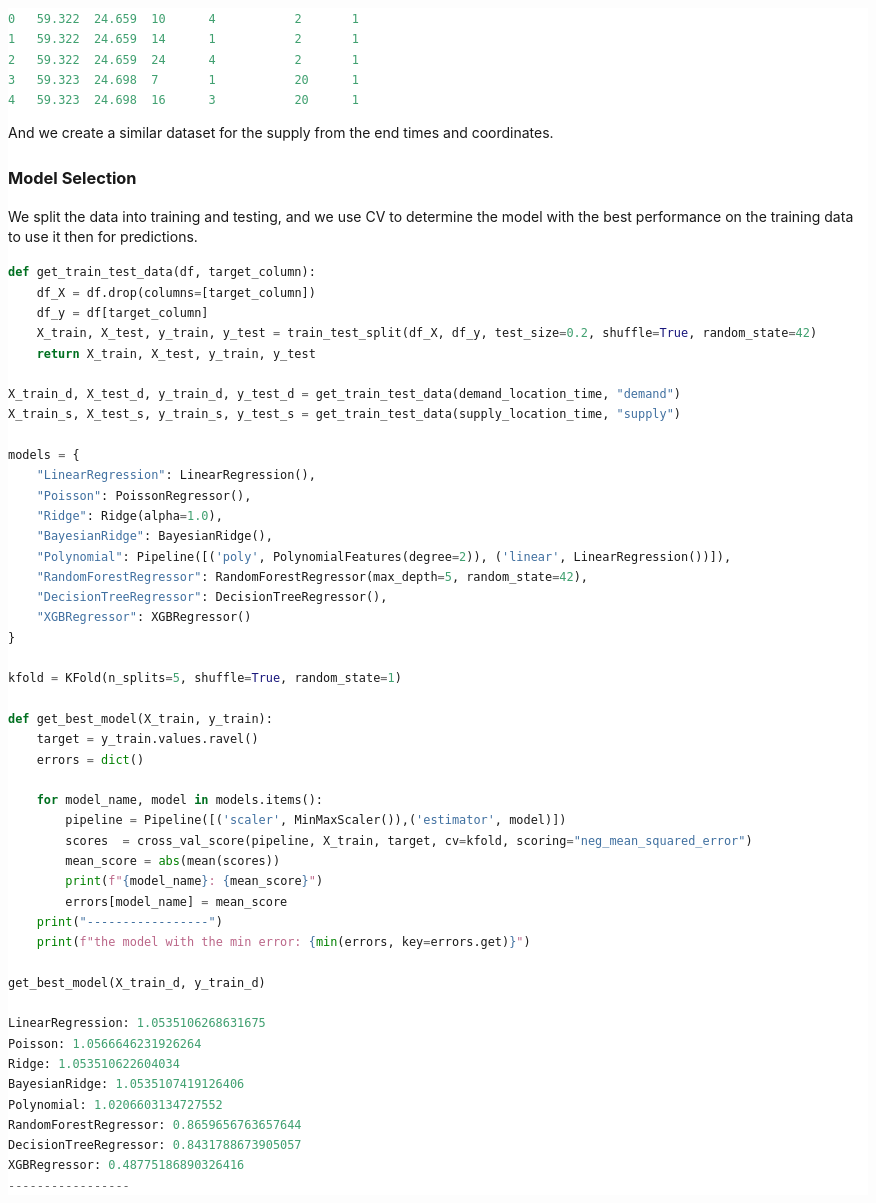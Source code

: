 ```python 
0	59.322	24.659	10	    4	        2	    1
1	59.322	24.659	14	    1	        2	    1
2	59.322	24.659	24	    4	        2	    1
3	59.323	24.698	7	    1	        20	    1
4	59.323	24.698	16	    3	        20	    1
```

And we create a similar dataset for the supply from the end times and coordinates.

### Model Selection

We split the data into training and testing, and we use CV to determine the model with the best performance on the training data to use it then for predictions.

```python 
def get_train_test_data(df, target_column):
    df_X = df.drop(columns=[target_column])
    df_y = df[target_column]
    X_train, X_test, y_train, y_test = train_test_split(df_X, df_y, test_size=0.2, shuffle=True, random_state=42)
    return X_train, X_test, y_train, y_test

X_train_d, X_test_d, y_train_d, y_test_d = get_train_test_data(demand_location_time, "demand")
X_train_s, X_test_s, y_train_s, y_test_s = get_train_test_data(supply_location_time, "supply")

models = {
    "LinearRegression": LinearRegression(),
    "Poisson": PoissonRegressor(),
    "Ridge": Ridge(alpha=1.0),
    "BayesianRidge": BayesianRidge(),
    "Polynomial": Pipeline([('poly', PolynomialFeatures(degree=2)), ('linear', LinearRegression())]),
    "RandomForestRegressor": RandomForestRegressor(max_depth=5, random_state=42),
    "DecisionTreeRegressor": DecisionTreeRegressor(),
    "XGBRegressor": XGBRegressor()
}

kfold = KFold(n_splits=5, shuffle=True, random_state=1)

def get_best_model(X_train, y_train):
    target = y_train.values.ravel()
    errors = dict()
    
    for model_name, model in models.items():
        pipeline = Pipeline([('scaler', MinMaxScaler()),('estimator', model)])
        scores  = cross_val_score(pipeline, X_train, target, cv=kfold, scoring="neg_mean_squared_error")
        mean_score = abs(mean(scores))
        print(f"{model_name}: {mean_score}")
        errors[model_name] = mean_score
    print("-----------------")
    print(f"the model with the min error: {min(errors, key=errors.get)}")
    
get_best_model(X_train_d, y_train_d)

LinearRegression: 1.0535106268631675
Poisson: 1.0566646231926264
Ridge: 1.053510622604034
BayesianRidge: 1.0535107419126406
Polynomial: 1.0206603134727552
RandomForestRegressor: 0.8659656763657644
DecisionTreeRegressor: 0.8431788673905057
XGBRegressor: 0.48775186890326416
-----------------
```